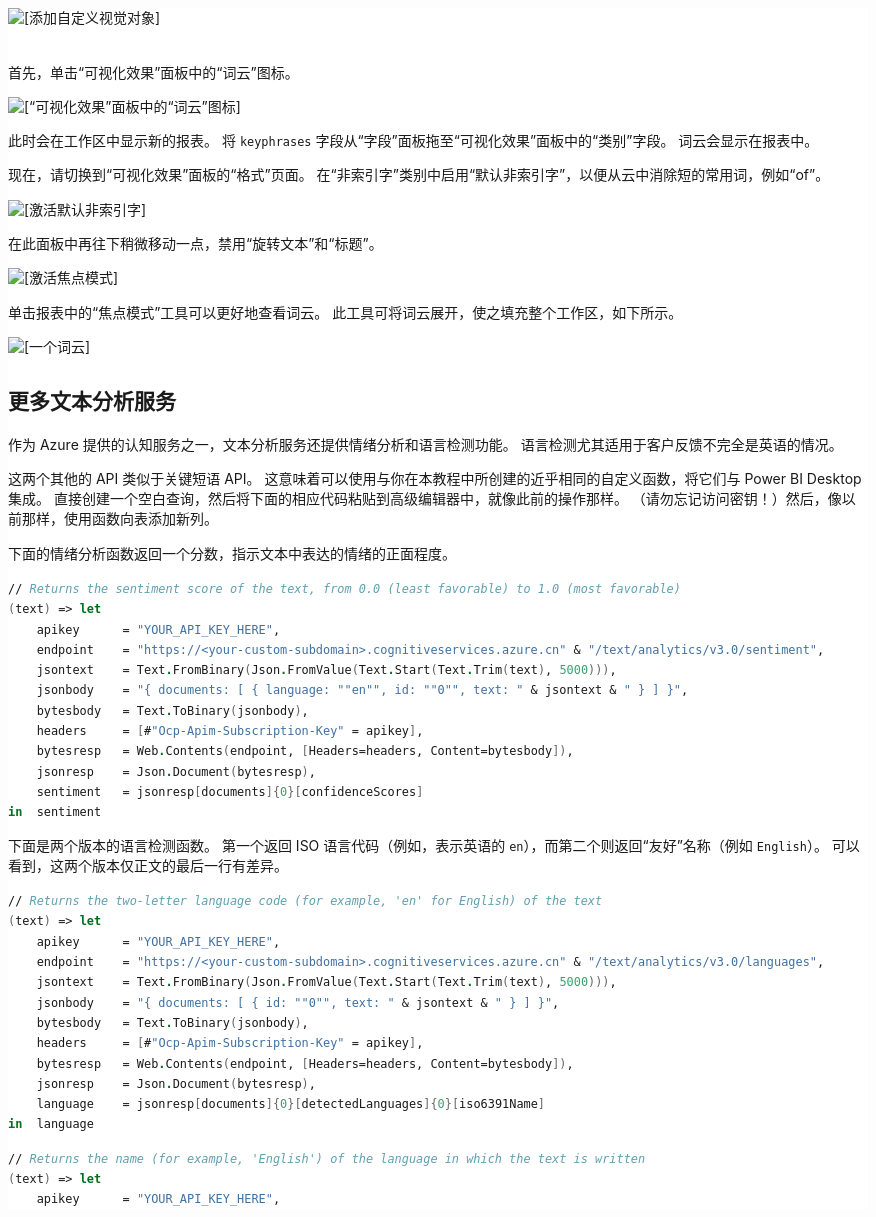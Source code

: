 ![[添加自定义视觉对象]](../media/tutorials/power-bi/add-custom-visuals.png)<br><br>

首先，单击“可视化效果”面板中的“词云”图标。

![[“可视化效果”面板中的“词云”图标]](../media/tutorials/power-bi/visualizations-panel.png)

此时会在工作区中显示新的报表。 将 `keyphrases` 字段从“字段”面板拖至“可视化效果”面板中的“类别”字段。 词云会显示在报表中。

现在，请切换到“可视化效果”面板的“格式”页面。 在“非索引字”类别中启用“默认非索引字”，以便从云中消除短的常用词，例如“of”。 

![[激活默认非索引字]](../media/tutorials/power-bi/default-stop-words.png)

在此面板中再往下稍微移动一点，禁用“旋转文本”和“标题”。 

![[激活焦点模式]](../media/tutorials/power-bi/word-cloud-focus-mode.png)

单击报表中的“焦点模式”工具可以更好地查看词云。 此工具可将词云展开，使之填充整个工作区，如下所示。

![[一个词云]](../media/tutorials/power-bi/word-cloud.png)

## <a name="more-text-analytics-services"></a>更多文本分析服务
<a name="MoreServices"></a>

作为 Azure 提供的认知服务之一，文本分析服务还提供情绪分析和语言检测功能。 语言检测尤其适用于客户反馈不完全是英语的情况。

这两个其他的 API 类似于关键短语 API。 这意味着可以使用与你在本教程中所创建的近乎相同的自定义函数，将它们与 Power BI Desktop 集成。 直接创建一个空白查询，然后将下面的相应代码粘贴到高级编辑器中，就像此前的操作那样。 （请勿忘记访问密钥！）然后，像以前那样，使用函数向表添加新列。

下面的情绪分析函数返回一个分数，指示文本中表达的情绪的正面程度。

```fsharp
// Returns the sentiment score of the text, from 0.0 (least favorable) to 1.0 (most favorable)
(text) => let
    apikey      = "YOUR_API_KEY_HERE",
    endpoint    = "https://<your-custom-subdomain>.cognitiveservices.azure.cn" & "/text/analytics/v3.0/sentiment",
    jsontext    = Text.FromBinary(Json.FromValue(Text.Start(Text.Trim(text), 5000))),
    jsonbody    = "{ documents: [ { language: ""en"", id: ""0"", text: " & jsontext & " } ] }",
    bytesbody   = Text.ToBinary(jsonbody),
    headers     = [#"Ocp-Apim-Subscription-Key" = apikey],
    bytesresp   = Web.Contents(endpoint, [Headers=headers, Content=bytesbody]),
    jsonresp    = Json.Document(bytesresp),
    sentiment   = jsonresp[documents]{0}[confidenceScores]
in  sentiment
```

下面是两个版本的语言检测函数。 第一个返回 ISO 语言代码（例如，表示英语的 `en`），而第二个则返回“友好”名称（例如 `English`）。 可以看到，这两个版本仅正文的最后一行有差异。

```fsharp
// Returns the two-letter language code (for example, 'en' for English) of the text
(text) => let
    apikey      = "YOUR_API_KEY_HERE",
    endpoint    = "https://<your-custom-subdomain>.cognitiveservices.azure.cn" & "/text/analytics/v3.0/languages",
    jsontext    = Text.FromBinary(Json.FromValue(Text.Start(Text.Trim(text), 5000))),
    jsonbody    = "{ documents: [ { id: ""0"", text: " & jsontext & " } ] }",
    bytesbody   = Text.ToBinary(jsonbody),
    headers     = [#"Ocp-Apim-Subscription-Key" = apikey],
    bytesresp   = Web.Contents(endpoint, [Headers=headers, Content=bytesbody]),
    jsonresp    = Json.Document(bytesresp),
    language    = jsonresp[documents]{0}[detectedLanguages]{0}[iso6391Name]
in  language
```
```fsharp
// Returns the name (for example, 'English') of the language in which the text is written
(text) => let
    apikey      = "YOUR_API_KEY_HERE",
```